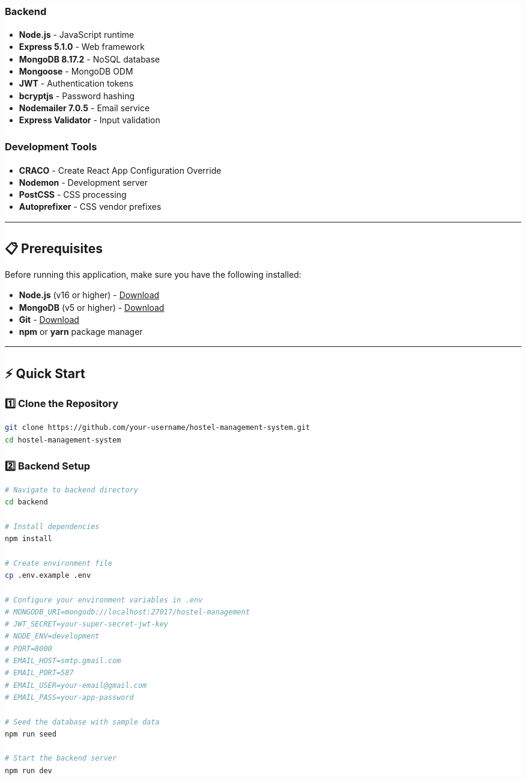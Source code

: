### **Backend**
- **Node.js** - JavaScript runtime
- **Express 5.1.0** - Web framework
- **MongoDB 8.17.2** - NoSQL database
- **Mongoose** - MongoDB ODM
- **JWT** - Authentication tokens
- **bcryptjs** - Password hashing
- **Nodemailer 7.0.5** - Email service
- **Express Validator** - Input validation

### **Development Tools**
- **CRACO** - Create React App Configuration Override
- **Nodemon** - Development server
- **PostCSS** - CSS processing
- **Autoprefixer** - CSS vendor prefixes

---

## 📋 Prerequisites

Before running this application, make sure you have the following installed:

- **Node.js** (v16 or higher) - [Download](https://nodejs.org/)
- **MongoDB** (v5 or higher) - [Download](https://www.mongodb.com/try/download/community)
- **Git** - [Download](https://git-scm.com/)
- **npm** or **yarn** package manager

---

## ⚡ Quick Start

### 1️⃣ **Clone the Repository**
```bash
git clone https://github.com/your-username/hostel-management-system.git
cd hostel-management-system
```

### 2️⃣ **Backend Setup**
```bash
# Navigate to backend directory
cd backend

# Install dependencies
npm install

# Create environment file
cp .env.example .env

# Configure your environment variables in .env
# MONGODB_URI=mongodb://localhost:27017/hostel-management
# JWT_SECRET=your-super-secret-jwt-key
# NODE_ENV=development
# PORT=8000
# EMAIL_HOST=smtp.gmail.com
# EMAIL_PORT=587
# EMAIL_USER=your-email@gmail.com
# EMAIL_PASS=your-app-password

# Seed the database with sample data
npm run seed

# Start the backend server
npm run dev
```